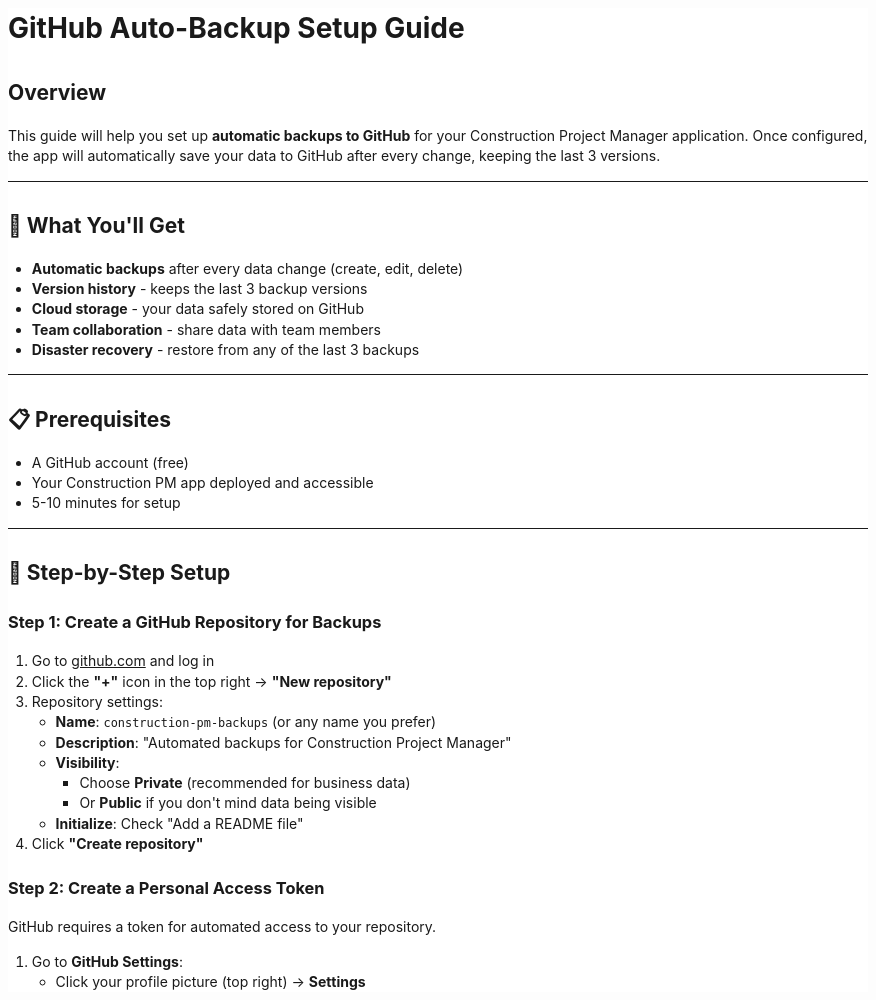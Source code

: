# GitHub Auto-Backup Setup Guide

## Overview

This guide will help you set up **automatic backups to GitHub** for your Construction Project Manager application. Once configured, the app will automatically save your data to GitHub after every change, keeping the last 3 versions.

---

## 🎯 What You'll Get

- **Automatic backups** after every data change (create, edit, delete)
- **Version history** - keeps the last 3 backup versions
- **Cloud storage** - your data safely stored on GitHub
- **Team collaboration** - share data with team members
- **Disaster recovery** - restore from any of the last 3 backups

---

## 📋 Prerequisites

- A GitHub account (free)
- Your Construction PM app deployed and accessible
- 5-10 minutes for setup

---

## 🚀 Step-by-Step Setup

### Step 1: Create a GitHub Repository for Backups

1. Go to [github.com](https://github.com) and log in
2. Click the **"+"** icon in the top right → **"New repository"**
3. Repository settings:
   - **Name**: `construction-pm-backups` (or any name you prefer)
   - **Description**: "Automated backups for Construction Project Manager"
   - **Visibility**: 
     - Choose **Private** (recommended for business data)
     - Or **Public** if you don't mind data being visible
   - **Initialize**: Check "Add a README file"
4. Click **"Create repository"**

### Step 2: Create a Personal Access Token

GitHub requires a token for automated access to your repository.

1. Go to **GitHub Settings**:
   - Click your profile picture (top right) → **Settings**
   